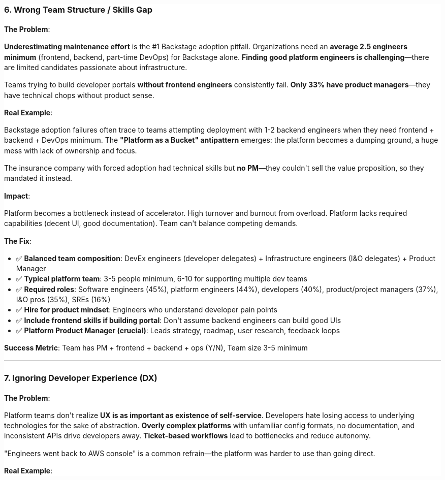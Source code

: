 
### 6. Wrong Team Structure / Skills Gap

**The Problem**:

**Underestimating maintenance effort** is the #1 Backstage adoption pitfall. Organizations need an **average 2.5 engineers minimum** (frontend, backend, part-time DevOps) for Backstage alone. **Finding good platform engineers is challenging**—there are limited candidates passionate about infrastructure.

Teams trying to build developer portals **without frontend engineers** consistently fail. **Only 33% have product managers**—they have technical chops without product sense.

**Real Example**:

Backstage adoption failures often trace to teams attempting deployment with 1-2 backend engineers when they need frontend + backend + DevOps minimum. The **"Platform as a Bucket" antipattern** emerges: the platform becomes a dumping ground, a huge mess with lack of ownership and focus.

The insurance company with forced adoption had technical skills but **no PM**—they couldn't sell the value proposition, so they mandated it instead.

**Impact**:

Platform becomes a bottleneck instead of accelerator. High turnover and burnout from overload. Platform lacks required capabilities (decent UI, good documentation). Team can't balance competing demands.

**The Fix**:

- ✅ **Balanced team composition**: DevEx engineers (developer delegates) + Infrastructure engineers (I&O delegates) + Product Manager
- ✅ **Typical platform team**: 3-5 people minimum, 6-10 for supporting multiple dev teams
- ✅ **Required roles**: Software engineers (45%), platform engineers (44%), developers (40%), product/project managers (37%), I&O pros (35%), SREs (16%)
- ✅ **Hire for product mindset**: Engineers who understand developer pain points
- ✅ **Include frontend skills if building portal**: Don't assume backend engineers can build good UIs
- ✅ **Platform Product Manager (crucial)**: Leads strategy, roadmap, user research, feedback loops

**Success Metric**: Team has PM + frontend + backend + ops (Y/N), Team size 3-5 minimum

---

### 7. Ignoring Developer Experience (DX)

**The Problem**:

Platform teams don't realize **UX is as important as existence of self-service**. Developers hate losing access to underlying technologies for the sake of abstraction. **Overly complex platforms** with unfamiliar config formats, no documentation, and inconsistent APIs drive developers away. **Ticket-based workflows** lead to bottlenecks and reduce autonomy.

"Engineers went back to AWS console" is a common refrain—the platform was harder to use than going direct.

**Real Example**:
